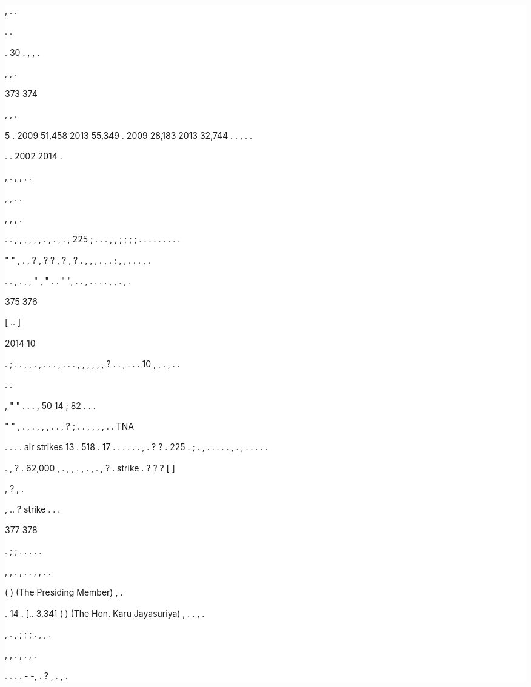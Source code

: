 , . .

. .

. 30 . , , .

, , .

373 374

, , .

5 . 2009 51,458 2013 55,349 . 2009 28,183 2013 32,744 . . , . .

. . 2002 2014 .

, . , , , .

, , . .

, , , .

. . , , , , , , . , . , . , 225 ; . . . , , ; ; ; ; . . . . . . . . .

" " , . , ? , ? ? , ? , ? . , , , . , . ; , , . . . , .

. . , . , , " , " . . " ", . . , . . . . , , . , .

375 376

[ .. ]

2014 10

. ; . . , , . , . . . , . . . , , , , , , ? . . , . . . 10 , , . , . .

. .

, " " . . . , 50 14 ; 82 . . .

" " , . , . , , , . . , ? ; . . , , , , . . TNA

. . . . air strikes 13 . 518 . 17 . . . . . . , . ? ? . 225 . ; . , . . . . . , . , . . . . .

. , ? . 62,000 , . , , . , . , . , ? . strike . ? ? ? [ ]

, ? , .

, .. ? strike . . .

377 378

. ; ; . . . . .

, , . , . . , , . .

( ) (The Presiding Member) , .

. 14 . [.. 3.34] ( ) (The Hon. Karu Jayasuriya) , . . , .

, . , ; ; ; . , , .

, , . , . , .

. . . . - -, . ? , . , .
